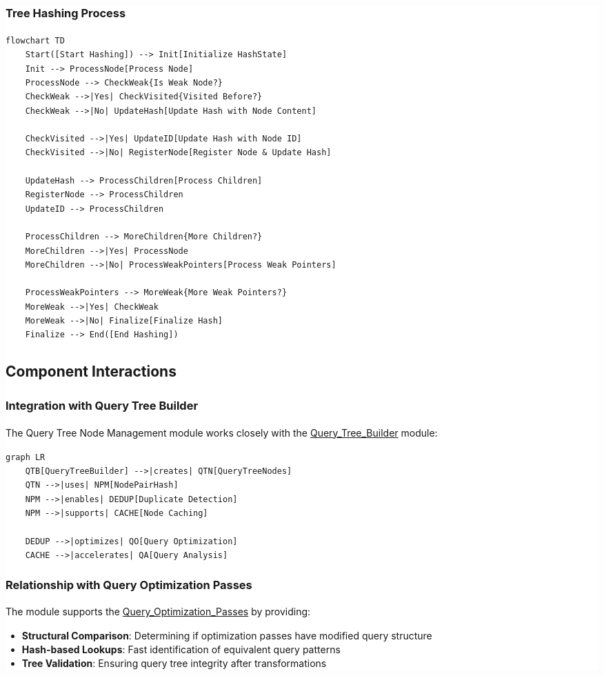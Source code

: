 ### Tree Hashing Process

```mermaid
flowchart TD
    Start([Start Hashing]) --> Init[Initialize HashState]
    Init --> ProcessNode[Process Node]
    ProcessNode --> CheckWeak{Is Weak Node?}
    CheckWeak -->|Yes| CheckVisited{Visited Before?}
    CheckWeak -->|No| UpdateHash[Update Hash with Node Content]
    
    CheckVisited -->|Yes| UpdateID[Update Hash with Node ID]
    CheckVisited -->|No| RegisterNode[Register Node & Update Hash]
    
    UpdateHash --> ProcessChildren[Process Children]
    RegisterNode --> ProcessChildren
    UpdateID --> ProcessChildren
    
    ProcessChildren --> MoreChildren{More Children?}
    MoreChildren -->|Yes| ProcessNode
    MoreChildren -->|No| ProcessWeakPointers[Process Weak Pointers]
    
    ProcessWeakPointers --> MoreWeak{More Weak Pointers?}
    MoreWeak -->|Yes| CheckWeak
    MoreWeak -->|No| Finalize[Finalize Hash]
    Finalize --> End([End Hashing])
```

## Component Interactions

### Integration with Query Tree Builder

The Query Tree Node Management module works closely with the [Query_Tree_Builder](Query_Tree_Builder.md) module:

```mermaid
graph LR
    QTB[QueryTreeBuilder] -->|creates| QTN[QueryTreeNodes]
    QTN -->|uses| NPM[NodePairHash]
    NPM -->|enables| DEDUP[Duplicate Detection]
    NPM -->|supports| CACHE[Node Caching]
    
    DEDUP -->|optimizes| QO[Query Optimization]
    CACHE -->|accelerates| QA[Query Analysis]
```

### Relationship with Query Optimization Passes

The module supports the [Query_Optimization_Passes](Query_Optimization_Passes.md) by providing:

- **Structural Comparison**: Determining if optimization passes have modified query structure
- **Hash-based Lookups**: Fast identification of equivalent query patterns
- **Tree Validation**: Ensuring query tree integrity after transformations
